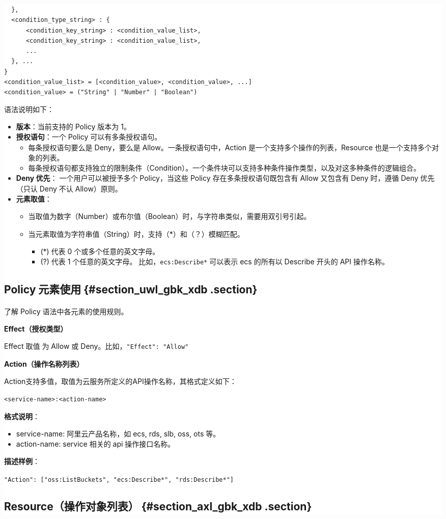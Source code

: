 ```
  },
  <condition_type_string> : {
      <condition_key_string> : <condition_value_list>,
      <condition_key_string> : <condition_value_list>,
      ...
  }, ...
}  
<condition_value_list> = [<condition_value>, <condition_value>, ...]
<condition_value> = ("String" | "Number" | "Boolean")
```

语法说明如下：

-   **版本**：当前支持的 Policy 版本为 1。
-   **授权语句**：一个 Policy 可以有多条授权语句。
    -   每条授权语句要么是 Deny，要么是 Allow。一条授权语句中，Action 是一个支持多个操作的列表，Resource 也是一个支持多个对象的列表。
    -   每条授权语句都支持独立的限制条件（Condition）。一个条件块可以支持多种条件操作类型，以及对这多种条件的逻辑组合。
-   **Deny 优先**： 一个用户可以被授予多个 Policy，当这些 Policy 存在多条授权语句既包含有 Allow 又包含有 Deny 时，遵循 Deny 优先（只认 Deny 不认 Allow）原则。
-   **元素取值**：
    -   当取值为数字（Number）或布尔值（Boolean）时，与字符串类似，需要用双引号引起。
    -   当元素取值为字符串值（String）时，支持（\*）和（？）模糊匹配。

        -   \(\*\) 代表 0 个或多个任意的英文字母。
        -   \(?\) 代表 1 个任意的英文字母。
        比如，`ecs:Describe*` 可以表示 ecs 的所有以 Describe 开头的 API 操作名称。


## Policy 元素使用 {#section_uwl_gbk_xdb .section}

了解 Policy 语法中各元素的使用规则。

**Effect（授权类型）**

Effect 取值 为 Allow 或 Deny。比如，`"Effect": "Allow"`

**Action（操作名称列表）**

Action支持多值，取值为云服务所定义的API操作名称，其格式定义如下：

```
<service-name>:<action-name>
```

**格式说明**：

-   service-name: 阿里云产品名称，如 ecs, rds, slb, oss, ots 等。
-   action-name: service 相关的 api 操作接口名称。

**描述样例**：

```
"Action": ["oss:ListBuckets", "ecs:Describe*", "rds:Describe*"]
```

## Resource（操作对象列表） {#section_axl_gbk_xdb .section}
